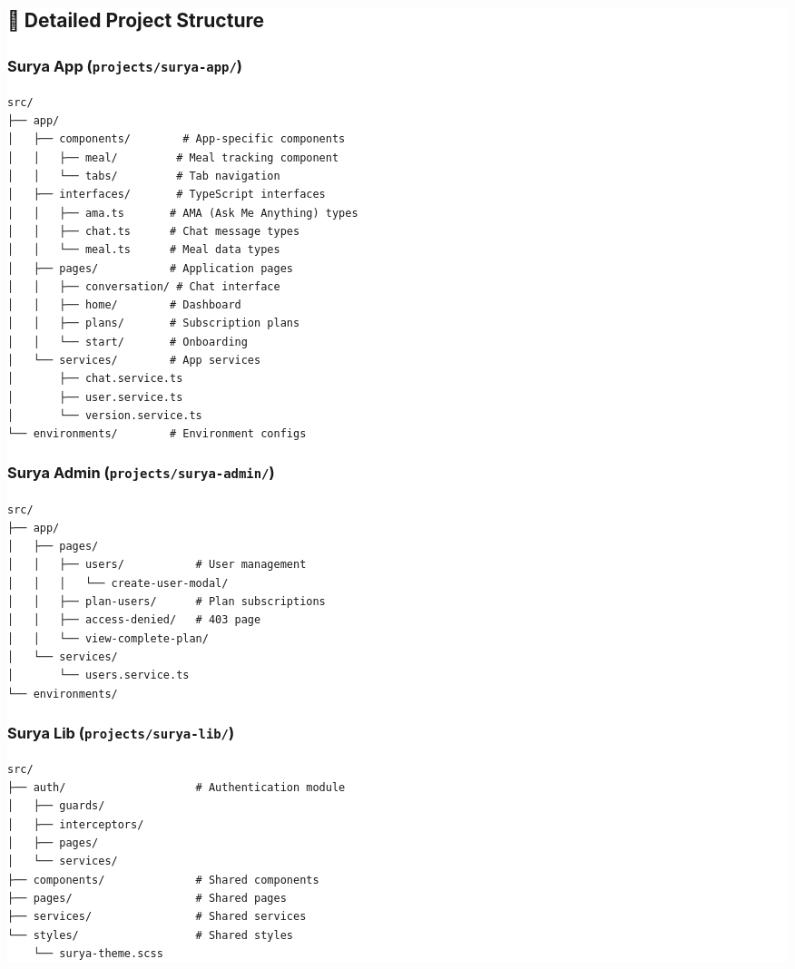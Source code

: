 ## 📁 Detailed Project Structure

### Surya App (`projects/surya-app/`)
```
src/
├── app/
│   ├── components/        # App-specific components
│   │   ├── meal/         # Meal tracking component
│   │   └── tabs/         # Tab navigation
│   ├── interfaces/       # TypeScript interfaces
│   │   ├── ama.ts       # AMA (Ask Me Anything) types
│   │   ├── chat.ts      # Chat message types
│   │   └── meal.ts      # Meal data types
│   ├── pages/           # Application pages
│   │   ├── conversation/ # Chat interface
│   │   ├── home/        # Dashboard
│   │   ├── plans/       # Subscription plans
│   │   └── start/       # Onboarding
│   └── services/        # App services
│       ├── chat.service.ts
│       ├── user.service.ts
│       └── version.service.ts
└── environments/        # Environment configs
```

### Surya Admin (`projects/surya-admin/`)
```
src/
├── app/
│   ├── pages/
│   │   ├── users/           # User management
│   │   │   └── create-user-modal/
│   │   ├── plan-users/      # Plan subscriptions
│   │   ├── access-denied/   # 403 page
│   │   └── view-complete-plan/
│   └── services/
│       └── users.service.ts
└── environments/
```

### Surya Lib (`projects/surya-lib/`)
```
src/
├── auth/                    # Authentication module
│   ├── guards/
│   ├── interceptors/
│   ├── pages/
│   └── services/
├── components/              # Shared components
├── pages/                   # Shared pages
├── services/                # Shared services
└── styles/                  # Shared styles
    └── surya-theme.scss
```

